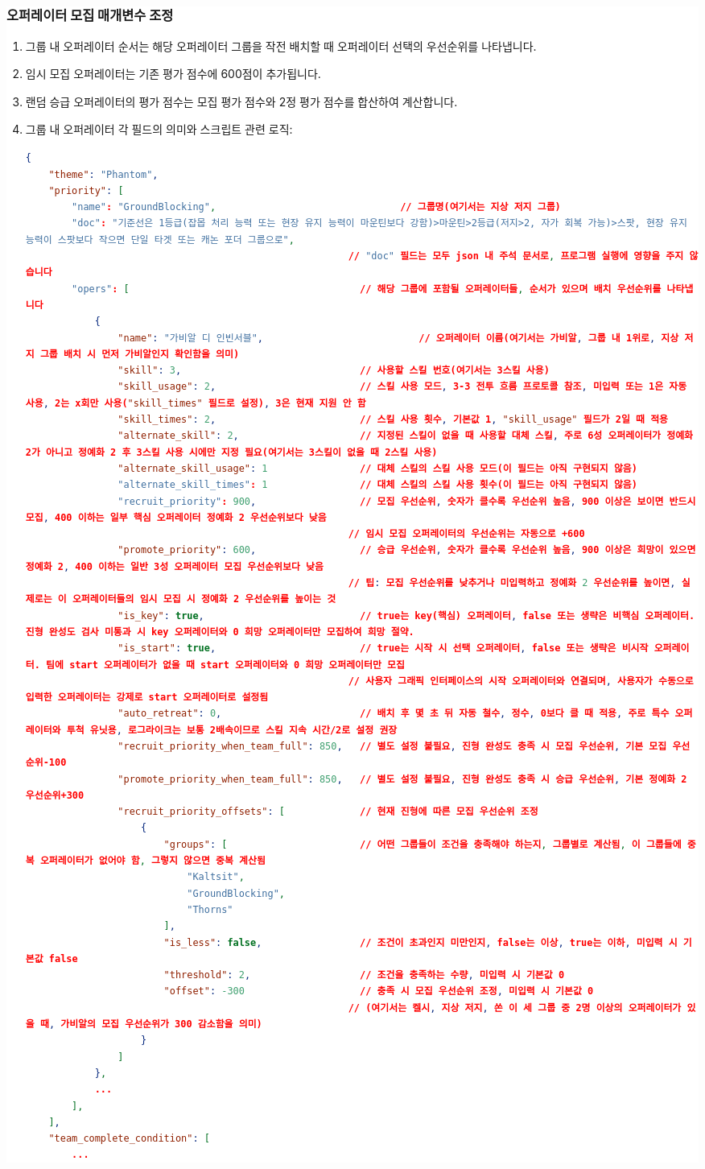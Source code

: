 ### 오퍼레이터 모집 매개변수 조정

1. 그룹 내 오퍼레이터 순서는 해당 오퍼레이터 그룹을 작전 배치할 때 오퍼레이터 선택의 우선순위를 나타냅니다.

2. 임시 모집 오퍼레이터는 기존 평가 점수에 600점이 추가됩니다.

3. 랜덤 승급 오퍼레이터의 평가 점수는 모집 평가 점수와 2정 평가 점수를 합산하여 계산합니다.

4. 그룹 내 오퍼레이터 각 필드의 의미와 스크립트 관련 로직:

    ```json
    {
        "theme": "Phantom",
        "priority": [
            "name": "GroundBlocking",                                // 그룹명(여기서는 지상 저지 그룹)
            "doc": "기준선은 1등급(잡몹 처리 능력 또는 현장 유지 능력이 마운틴보다 강함)>마운틴>2등급(저지>2, 자가 회복 가능)>스팟, 현장 유지 능력이 스팟보다 작으면 단일 타겟 또는 캐논 포더 그룹으로",
                                                            // "doc" 필드는 모두 json 내 주석 문서로, 프로그램 실행에 영향을 주지 않습니다
            "opers": [                                        // 해당 그룹에 포함될 오퍼레이터들, 순서가 있으며 배치 우선순위를 나타냅니다
                {
                    "name": "가비알 디 인빈서블",                           // 오퍼레이터 이름(여기서는 가비알, 그룹 내 1위로, 지상 저지 그룹 배치 시 먼저 가비알인지 확인함을 의미)
                    "skill": 3,                               // 사용할 스킬 번호(여기서는 3스킬 사용)
                    "skill_usage": 2,                         // 스킬 사용 모드, 3-3 전투 흐름 프로토콜 참조, 미입력 또는 1은 자동 사용, 2는 x회만 사용("skill_times" 필드로 설정), 3은 현재 지원 안 함
                    "skill_times": 2,                         // 스킬 사용 횟수, 기본값 1, "skill_usage" 필드가 2일 때 적용
                    "alternate_skill": 2,                     // 지정된 스킬이 없을 때 사용할 대체 스킬, 주로 6성 오퍼레이터가 정예화 2가 아니고 정예화 2 후 3스킬 사용 시에만 지정 필요(여기서는 3스킬이 없을 때 2스킬 사용)
                    "alternate_skill_usage": 1                // 대체 스킬의 스킬 사용 모드(이 필드는 아직 구현되지 않음)
                    "alternate_skill_times": 1                // 대체 스킬의 스킬 사용 횟수(이 필드는 아직 구현되지 않음)
                    "recruit_priority": 900,                  // 모집 우선순위, 숫자가 클수록 우선순위 높음, 900 이상은 보이면 반드시 모집, 400 이하는 일부 핵심 오퍼레이터 정예화 2 우선순위보다 낮음
                                                            // 임시 모집 오퍼레이터의 우선순위는 자동으로 +600
                    "promote_priority": 600,                  // 승급 우선순위, 숫자가 클수록 우선순위 높음, 900 이상은 희망이 있으면 정예화 2, 400 이하는 일반 3성 오퍼레이터 모집 우선순위보다 낮음
                                                            // 팁: 모집 우선순위를 낮추거나 미입력하고 정예화 2 우선순위를 높이면, 실제로는 이 오퍼레이터들의 임시 모집 시 정예화 2 우선순위를 높이는 것
                    "is_key": true,                           // true는 key(핵심) 오퍼레이터, false 또는 생략은 비핵심 오퍼레이터. 진형 완성도 검사 미통과 시 key 오퍼레이터와 0 희망 오퍼레이터만 모집하여 희망 절약.
                    "is_start": true,                         // true는 시작 시 선택 오퍼레이터, false 또는 생략은 비시작 오퍼레이터. 팀에 start 오퍼레이터가 없을 때 start 오퍼레이터와 0 희망 오퍼레이터만 모집
                                                            // 사용자 그래픽 인터페이스의 시작 오퍼레이터와 연결되며, 사용자가 수동으로 입력한 오퍼레이터는 강제로 start 오퍼레이터로 설정됨
                    "auto_retreat": 0,                        // 배치 후 몇 초 뒤 자동 철수, 정수, 0보다 클 때 적용, 주로 특수 오퍼레이터와 투척 유닛용, 로그라이크는 보통 2배속이므로 스킬 지속 시간/2로 설정 권장
                    "recruit_priority_when_team_full": 850,   // 별도 설정 불필요, 진형 완성도 충족 시 모집 우선순위, 기본 모집 우선순위-100
                    "promote_priority_when_team_full": 850,   // 별도 설정 불필요, 진형 완성도 충족 시 승급 우선순위, 기본 정예화 2 우선순위+300
                    "recruit_priority_offsets": [             // 현재 진형에 따른 모집 우선순위 조정
                        {
                            "groups": [                       // 어떤 그룹들이 조건을 충족해야 하는지, 그룹별로 계산됨, 이 그룹들에 중복 오퍼레이터가 없어야 함, 그렇지 않으면 중복 계산됨
                                "Kaltsit",
                                "GroundBlocking",
                                "Thorns"
                            ],
                            "is_less": false,                 // 조건이 초과인지 미만인지, false는 이상, true는 이하, 미입력 시 기본값 false
                            "threshold": 2,                   // 조건을 충족하는 수량, 미입력 시 기본값 0
                            "offset": -300                    // 충족 시 모집 우선순위 조정, 미입력 시 기본값 0
                                                            // (여기서는 켈시, 지상 저지, 쏜 이 세 그룹 중 2명 이상의 오퍼레이터가 있을 때, 가비알의 모집 우선순위가 300 감소함을 의미)
                        }
                    ]
                },
                ...
            ],
        ],
        "team_complete_condition": [
            ...